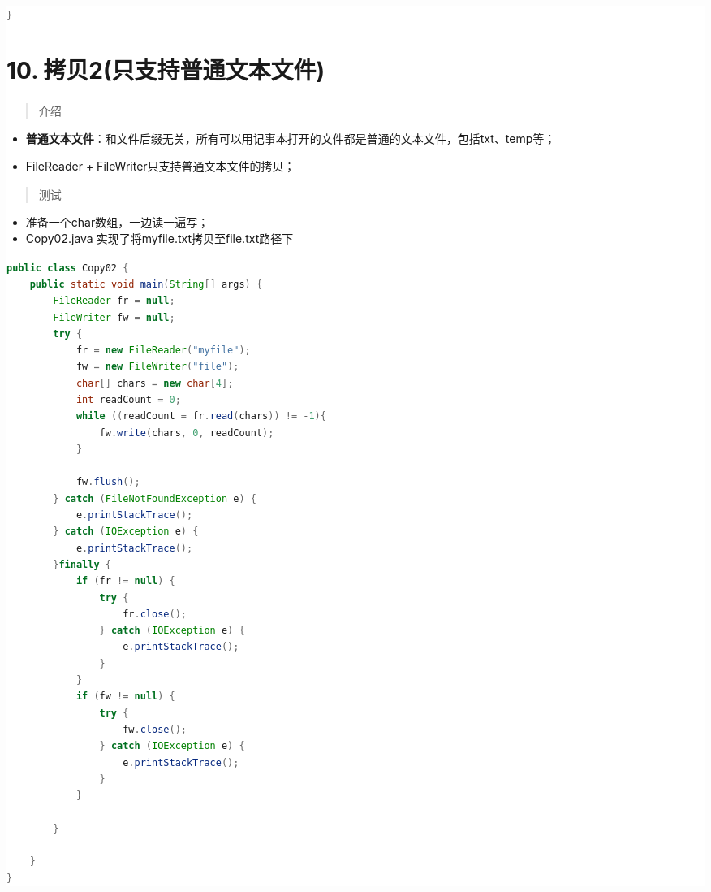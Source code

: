 ```java
}
```

# 10. 拷贝2(只支持普通文本文件)

>介绍

- **普通文本文件**：和文件后缀无关，所有可以用记事本打开的文件都是普通的文本文件，包括txt、temp等；

- FileReader + FileWriter只支持普通文本文件的拷贝；

>测试

- 准备一个char数组，一边读一遍写；
- Copy02.java 实现了将myfile.txt拷贝至file.txt路径下

```java
public class Copy02 {
    public static void main(String[] args) {
        FileReader fr = null;
        FileWriter fw = null;
        try {
            fr = new FileReader("myfile");
            fw = new FileWriter("file");
            char[] chars = new char[4];
            int readCount = 0;
            while ((readCount = fr.read(chars)) != -1){
                fw.write(chars, 0, readCount);
            }

            fw.flush();
        } catch (FileNotFoundException e) {
            e.printStackTrace();
        } catch (IOException e) {
            e.printStackTrace();
        }finally {
            if (fr != null) {
                try {
                    fr.close();
                } catch (IOException e) {
                    e.printStackTrace();
                }
            }
            if (fw != null) {
                try {
                    fw.close();
                } catch (IOException e) {
                    e.printStackTrace();
                }
            }

        }

    }
}
```
